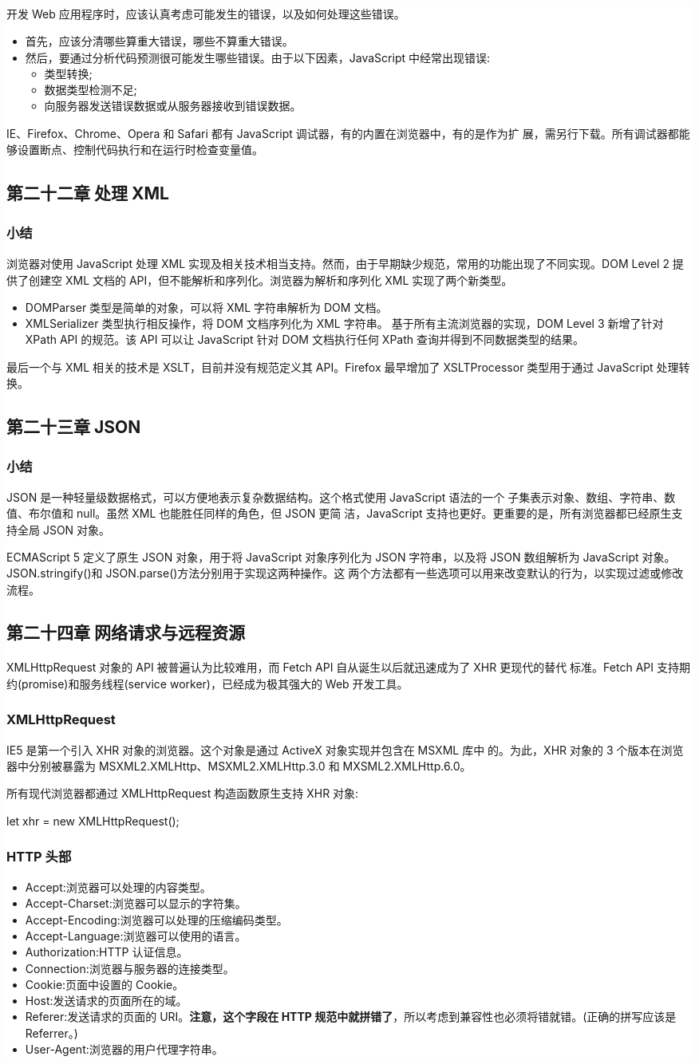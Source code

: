 开发 Web 应用程序时，应该认真考虑可能发生的错误，以及如何处理这些错误。

- 首先，应该分清哪些算重大错误，哪些不算重大错误。
- 然后，要通过分析代码预测很可能发生哪些错误。由于以下因素，JavaScript 中经常出现错误:
    - 类型转换;
    - 数据类型检测不足;
    - 向服务器发送错误数据或从服务器接收到错误数据。

IE、Firefox、Chrome、Opera 和 Safari 都有 JavaScript 调试器，有的内置在浏览器中，有的是作为扩 展，需另行下载。所有调试器都能够设置断点、控制代码执行和在运行时检查变量值。

## 第二十二章 处理 XML

### 小结

浏览器对使用 JavaScript 处理 XML 实现及相关技术相当支持。然而，由于早期缺少规范，常用的功能出现了不同实现。DOM Level 2 提供了创建空 XML 文档的 API，但不能解析和序列化。浏览器为解析和序列化 XML 实现了两个新类型。

- DOMParser 类型是简单的对象，可以将 XML 字符串解析为 DOM 文档。
- XMLSerializer 类型执行相反操作，将 DOM 文档序列化为 XML 字符串。 基于所有主流浏览器的实现，DOM Level 3 新增了针对 XPath API 的规范。该 API 可以让 JavaScript 针对 DOM 文档执行任何 XPath 查询并得到不同数据类型的结果。

最后一个与 XML 相关的技术是 XSLT，目前并没有规范定义其 API。Firefox 最早增加了 XSLTProcessor 类型用于通过 JavaScript 处理转换。

## 第二十三章 JSON

### 小结

JSON 是一种轻量级数据格式，可以方便地表示复杂数据结构。这个格式使用 JavaScript 语法的一个 子集表示对象、数组、字符串、数值、布尔值和 null。虽然 XML 也能胜任同样的角色，但 JSON 更简 洁，JavaScript 支持也更好。更重要的是，所有浏览器都已经原生支持全局 JSON 对象。

ECMAScript 5 定义了原生 JSON 对象，用于将 JavaScript 对象序列化为 JSON 字符串，以及将 JSON 数组解析为 JavaScript 对象。JSON.stringify()和 JSON.parse()方法分别用于实现这两种操作。这 两个方法都有一些选项可以用来改变默认的行为，以实现过滤或修改流程。

## 第二十四章 网络请求与远程资源

XMLHttpRequest 对象的 API 被普遍认为比较难用，而 Fetch API 自从诞生以后就迅速成为了 XHR 更现代的替代 标准。Fetch API 支持期约(promise)和服务线程(service worker)，已经成为极其强大的 Web 开发工具。

### XMLHttpRequest

IE5 是第一个引入 XHR 对象的浏览器。这个对象是通过 ActiveX 对象实现并包含在 MSXML 库中 的。为此，XHR 对象的 3 个版本在浏览器中分别被暴露为 MSXML2.XMLHttp、MSXML2.XMLHttp.3.0 和 MXSML2.XMLHttp.6.0。

所有现代浏览器都通过 XMLHttpRequest 构造函数原生支持 XHR 对象:

let xhr = new XMLHttpRequest();

### HTTP 头部

- Accept:浏览器可以处理的内容类型。
- Accept-Charset:浏览器可以显示的字符集。
- Accept-Encoding:浏览器可以处理的压缩编码类型。
- Accept-Language:浏览器可以使用的语言。
- Authorization:HTTP 认证信息。
- Connection:浏览器与服务器的连接类型。
- Cookie:页面中设置的 Cookie。
- Host:发送请求的页面所在的域。
- Referer:发送请求的页面的 URI。**注意，这个字段在 HTTP 规范中就拼错了**，所以考虑到兼容性也必须将错就错。(正确的拼写应该是 Referrer。)
- User-Agent:浏览器的用户代理字符串。
